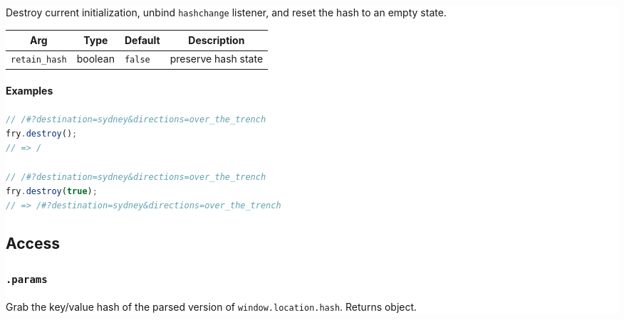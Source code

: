 Destroy current initialization, unbind `hashchange` listener, and reset the hash to an empty state.

| Arg | Type | Default | Description |
|---|---|---|---|
| `retain_hash` | boolean | `false` | preserve hash state |

#### Examples

```javascript
// /#?destination=sydney&directions=over_the_trench
fry.destroy();
// => /

// /#?destination=sydney&directions=over_the_trench
fry.destroy(true);
// => /#?destination=sydney&directions=over_the_trench
```

## Access

### `.params`

Grab the key/value hash of the parsed version of `window.location.hash`. Returns object.
